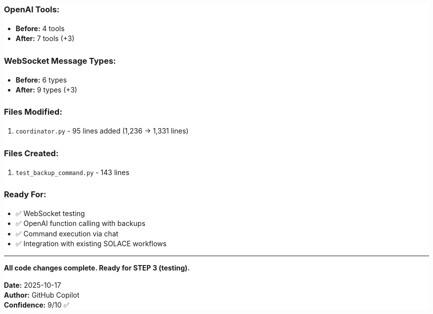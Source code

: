 ### OpenAI Tools:
- **Before:** 4 tools
- **After:** 7 tools (+3)

### WebSocket Message Types:
- **Before:** 6 types
- **After:** 9 types (+3)

### Files Modified:
1. `coordinator.py` - 95 lines added (1,236 → 1,331 lines)

### Files Created:
1. `test_backup_command.py` - 143 lines

### Ready For:
- ✅ WebSocket testing
- ✅ OpenAI function calling with backups
- ✅ Command execution via chat
- ✅ Integration with existing SOLACE workflows

---

**All code changes complete. Ready for STEP 3 (testing).**

**Date:** 2025-10-17  
**Author:** GitHub Copilot  
**Confidence:** 9/10 ✅
